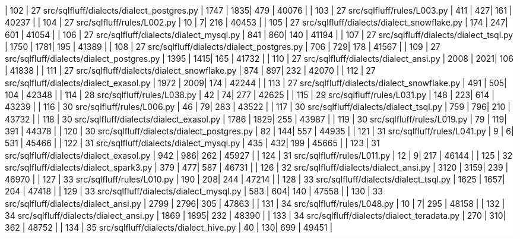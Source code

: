 | 102 | 27 src/sqlfluff/dialects/dialect_postgres.py | 1747 | 1835| 479 | 40076 | 
| 103 | 27 src/sqlfluff/rules/L003.py | 411 | 427| 161 | 40237 | 
| 104 | 27 src/sqlfluff/rules/L002.py | 10 | 7| 216 | 40453 | 
| 105 | 27 src/sqlfluff/dialects/dialect_snowflake.py | 174 | 247| 601 | 41054 | 
| 106 | 27 src/sqlfluff/dialects/dialect_mysql.py | 841 | 860| 140 | 41194 | 
| 107 | 27 src/sqlfluff/dialects/dialect_tsql.py | 1750 | 1781| 195 | 41389 | 
| 108 | 27 src/sqlfluff/dialects/dialect_postgres.py | 706 | 729| 178 | 41567 | 
| 109 | 27 src/sqlfluff/dialects/dialect_postgres.py | 1395 | 1415| 165 | 41732 | 
| 110 | 27 src/sqlfluff/dialects/dialect_ansi.py | 2008 | 2021| 106 | 41838 | 
| 111 | 27 src/sqlfluff/dialects/dialect_snowflake.py | 874 | 897| 232 | 42070 | 
| 112 | 27 src/sqlfluff/dialects/dialect_exasol.py | 1972 | 2009| 174 | 42244 | 
| 113 | 27 src/sqlfluff/dialects/dialect_snowflake.py | 491 | 505| 104 | 42348 | 
| 114 | 28 src/sqlfluff/rules/L038.py | 42 | 74| 277 | 42625 | 
| 115 | 29 src/sqlfluff/rules/L031.py | 148 | 223| 614 | 43239 | 
| 116 | 30 src/sqlfluff/rules/L006.py | 46 | 79| 283 | 43522 | 
| 117 | 30 src/sqlfluff/dialects/dialect_tsql.py | 759 | 796| 210 | 43732 | 
| 118 | 30 src/sqlfluff/dialects/dialect_exasol.py | 1786 | 1829| 255 | 43987 | 
| 119 | 30 src/sqlfluff/rules/L019.py | 79 | 119| 391 | 44378 | 
| 120 | 30 src/sqlfluff/dialects/dialect_postgres.py | 82 | 144| 557 | 44935 | 
| 121 | 31 src/sqlfluff/rules/L041.py | 9 | 6| 531 | 45466 | 
| 122 | 31 src/sqlfluff/dialects/dialect_mysql.py | 435 | 432| 199 | 45665 | 
| 123 | 31 src/sqlfluff/dialects/dialect_exasol.py | 942 | 986| 262 | 45927 | 
| 124 | 31 src/sqlfluff/rules/L011.py | 12 | 9| 217 | 46144 | 
| 125 | 32 src/sqlfluff/dialects/dialect_spark3.py | 379 | 477| 587 | 46731 | 
| 126 | 32 src/sqlfluff/dialects/dialect_ansi.py | 3120 | 3159| 239 | 46970 | 
| 127 | 33 src/sqlfluff/rules/L010.py | 190 | 208| 244 | 47214 | 
| 128 | 33 src/sqlfluff/dialects/dialect_tsql.py | 1625 | 1657| 204 | 47418 | 
| 129 | 33 src/sqlfluff/dialects/dialect_mysql.py | 583 | 604| 140 | 47558 | 
| 130 | 33 src/sqlfluff/dialects/dialect_ansi.py | 2799 | 2796| 305 | 47863 | 
| 131 | 34 src/sqlfluff/rules/L048.py | 10 | 7| 295 | 48158 | 
| 132 | 34 src/sqlfluff/dialects/dialect_ansi.py | 1869 | 1895| 232 | 48390 | 
| 133 | 34 src/sqlfluff/dialects/dialect_teradata.py | 270 | 310| 362 | 48752 | 
| 134 | 35 src/sqlfluff/dialects/dialect_hive.py | 40 | 130| 699 | 49451 | 
